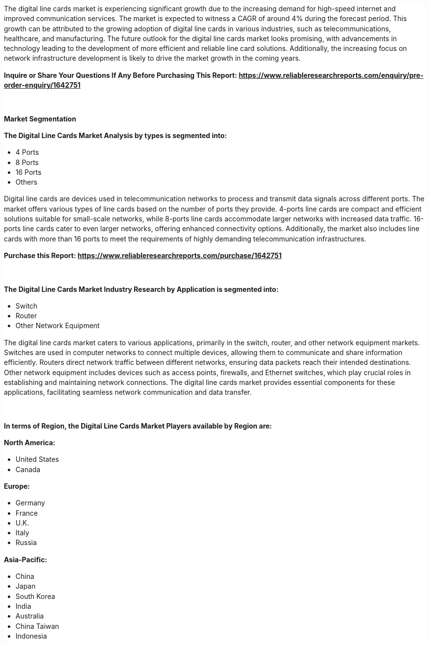 <p><p>The digital line cards market is experiencing significant growth due to the increasing demand for high-speed internet and improved communication services. The market is expected to witness a CAGR of around 4% during the forecast period. This growth can be attributed to the growing adoption of digital line cards in various industries, such as telecommunications, healthcare, and manufacturing. The future outlook for the digital line cards market looks promising, with advancements in technology leading to the development of more efficient and reliable line card solutions. Additionally, the increasing focus on network infrastructure development is likely to drive the market growth in the coming years.</p></p>
<p><strong>Inquire or Share Your Questions If Any Before Purchasing This Report: <a href="https://www.reliableresearchreports.com/enquiry/pre-order-enquiry/1642751">https://www.reliableresearchreports.com/enquiry/pre-order-enquiry/1642751</a></strong></p>
<p>&nbsp;</p>
<p><strong>Market Segmentation</strong></p>
<p><strong>The Digital Line Cards Market Analysis by types is segmented into:</strong></p>
<p><ul><li>4 Ports</li><li>8 Ports</li><li>16 Ports</li><li>Others</li></ul></p>
<p><p>Digital line cards are devices used in telecommunication networks to process and transmit data signals across different ports. The market offers various types of line cards based on the number of ports they provide. 4-ports line cards are compact and efficient solutions suitable for small-scale networks, while 8-ports line cards accommodate larger networks with increased data traffic. 16-ports line cards cater to even larger networks, offering enhanced connectivity options. Additionally, the market also includes line cards with more than 16 ports to meet the requirements of highly demanding telecommunication infrastructures.</p></p>
<p><strong>Purchase this Report:&nbsp;<a href="https://www.reliableresearchreports.com/purchase/1642751">https://www.reliableresearchreports.com/purchase/1642751</a></strong></p>
<p>&nbsp;</p>
<p><strong>The Digital Line Cards Market Industry Research by Application is segmented into:</strong></p>
<p><ul><li>Switch</li><li>Router</li><li>Other Network Equipment</li></ul></p>
<p><p>The digital line cards market caters to various applications, primarily in the switch, router, and other network equipment markets. Switches are used in computer networks to connect multiple devices, allowing them to communicate and share information efficiently. Routers direct network traffic between different networks, ensuring data packets reach their intended destinations. Other network equipment includes devices such as access points, firewalls, and Ethernet switches, which play crucial roles in establishing and maintaining network connections. The digital line cards market provides essential components for these applications, facilitating seamless network communication and data transfer.</p></p>
<p>&nbsp;</p>
<p><strong>In terms of Region, the Digital Line Cards Market Players available by Region are:</strong></p>
<p>
    <p> <strong> North America: </strong>
        <ul>
            <li>United States</li>
            <li>Canada</li>
        </ul>
        </p> 
    <p> <strong> Europe: </strong>
        <ul>
            <li>Germany</li>
            <li>France</li>
            <li>U.K.</li>
            <li>Italy</li>
            <li>Russia</li>
        </ul>
        </p> 
    <p> <strong> Asia-Pacific: </strong>
        <ul>
            <li>China</li>
            <li>Japan</li>
            <li>South Korea</li>
            <li>India</li>
            <li>Australia</li>
            <li>China Taiwan</li>
            <li>Indonesia</li>